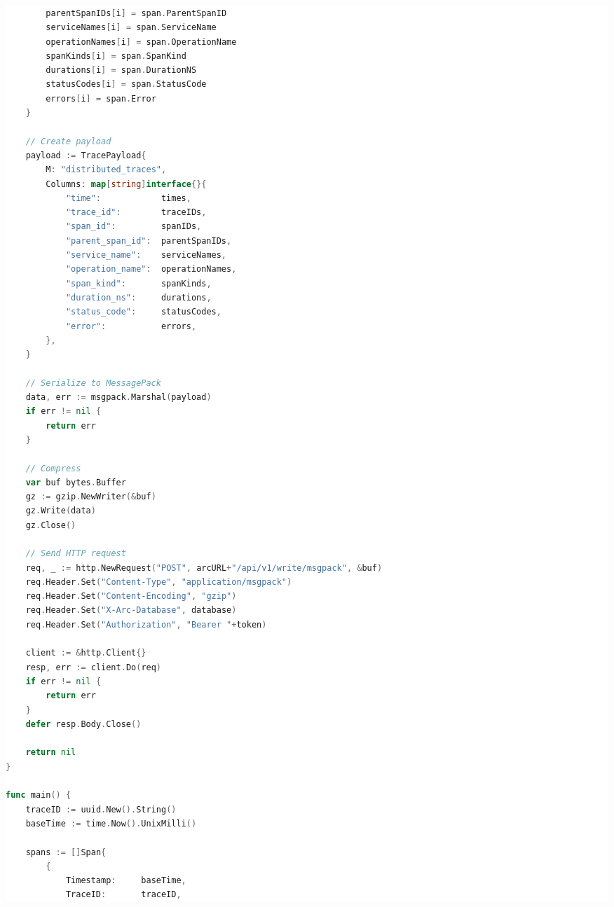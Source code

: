 ```go
        parentSpanIDs[i] = span.ParentSpanID
        serviceNames[i] = span.ServiceName
        operationNames[i] = span.OperationName
        spanKinds[i] = span.SpanKind
        durations[i] = span.DurationNS
        statusCodes[i] = span.StatusCode
        errors[i] = span.Error
    }

    // Create payload
    payload := TracePayload{
        M: "distributed_traces",
        Columns: map[string]interface{}{
            "time":            times,
            "trace_id":        traceIDs,
            "span_id":         spanIDs,
            "parent_span_id":  parentSpanIDs,
            "service_name":    serviceNames,
            "operation_name":  operationNames,
            "span_kind":       spanKinds,
            "duration_ns":     durations,
            "status_code":     statusCodes,
            "error":           errors,
        },
    }

    // Serialize to MessagePack
    data, err := msgpack.Marshal(payload)
    if err != nil {
        return err
    }

    // Compress
    var buf bytes.Buffer
    gz := gzip.NewWriter(&buf)
    gz.Write(data)
    gz.Close()

    // Send HTTP request
    req, _ := http.NewRequest("POST", arcURL+"/api/v1/write/msgpack", &buf)
    req.Header.Set("Content-Type", "application/msgpack")
    req.Header.Set("Content-Encoding", "gzip")
    req.Header.Set("X-Arc-Database", database)
    req.Header.Set("Authorization", "Bearer "+token)

    client := &http.Client{}
    resp, err := client.Do(req)
    if err != nil {
        return err
    }
    defer resp.Body.Close()

    return nil
}

func main() {
    traceID := uuid.New().String()
    baseTime := time.Now().UnixMilli()

    spans := []Span{
        {
            Timestamp:     baseTime,
            TraceID:       traceID,
```